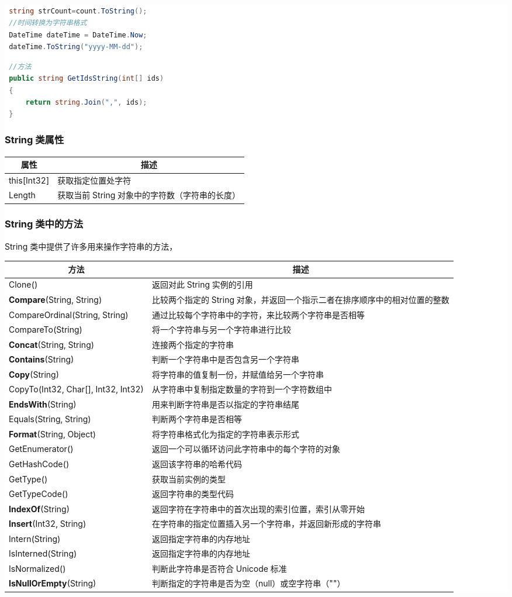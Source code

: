 ```csharp
 string strCount=count.ToString();
 //时间转换为字符串格式
 DateTime dateTime = DateTime.Now;
 dateTime.ToString("yyyy-MM-dd");
```

```csharp
 //方法
 public string GetIdsString(int[] ids)
 {
     return string.Join(",", ids);
 }
```

### String 类属性

| 属性        | 描述                                           |
| ----------- | ---------------------------------------------- |
| this[Int32] | 获取指定位置处字符                             |
| Length      | 获取当前 String 对象中的字符数（字符串的长度） |

### String 类中的方法

String 类中提供了许多用来操作字符串的方法，

| 方法                                | 描述                                                                                           |
| ----------------------------------- | ---------------------------------------------------------------------------------------------- |
| Clone()                             | 返回对此 String 实例的引用                                                                     |
| **Compare**(String, String)         | 比较两个指定的 String 对象，并返回一个指示二者在排序顺序中的相对位置的整数                     |
| CompareOrdinal(String, String)      | 通过比较每个字符串中的字符，来比较两个字符串是否相等                                           |
| CompareTo(String)                   | 将一个字符串与另一个字符串进行比较                                                             |
| **Concat**(String, String)          | 连接两个指定的字符串                                                                           |
| **Contains**(String)                | 判断一个字符串中是否包含另一个字符串                                                           |
| **Copy**(String)                    | 将字符串的值复制一份，并赋值给另一个字符串                                                     |
| CopyTo(Int32, Char[], Int32, Int32) | 从字符串中复制指定数量的字符到一个字符数组中                                                   |
| **EndsWith**(String)                | 用来判断字符串是否以指定的字符串结尾                                                           |
| Equals(String, String)              | 判断两个字符串是否相等                                                                         |
| **Format**(String, Object)          | 将字符串格式化为指定的字符串表示形式                                                           |
| GetEnumerator()                     | 返回一个可以循环访问此字符串中的每个字符的对象                                                 |
| GetHashCode()                       | 返回该字符串的哈希代码                                                                         |
| GetType()                           | 获取当前实例的类型                                                                             |
| GetTypeCode()                       | 返回字符串的类型代码                                                                           |
| **IndexOf**(String)                 | 返回字符在字符串中的首次出现的索引位置，索引从零开始                                           |
| **Insert**(Int32, String)           | 在字符串的指定位置插入另一个字符串，并返回新形成的字符串                                       |
| Intern(String)                      | 返回指定字符串的内存地址                                                                       |
| IsInterned(String)                  | 返回指定字符串的内存地址                                                                       |
| IsNormalized()                      | 判断此字符串是否符合 Unicode 标准                                                              |
| **IsNullOrEmpty**(String)           | 判断指定的字符串是否为空（null）或空字符串（""）                                               |